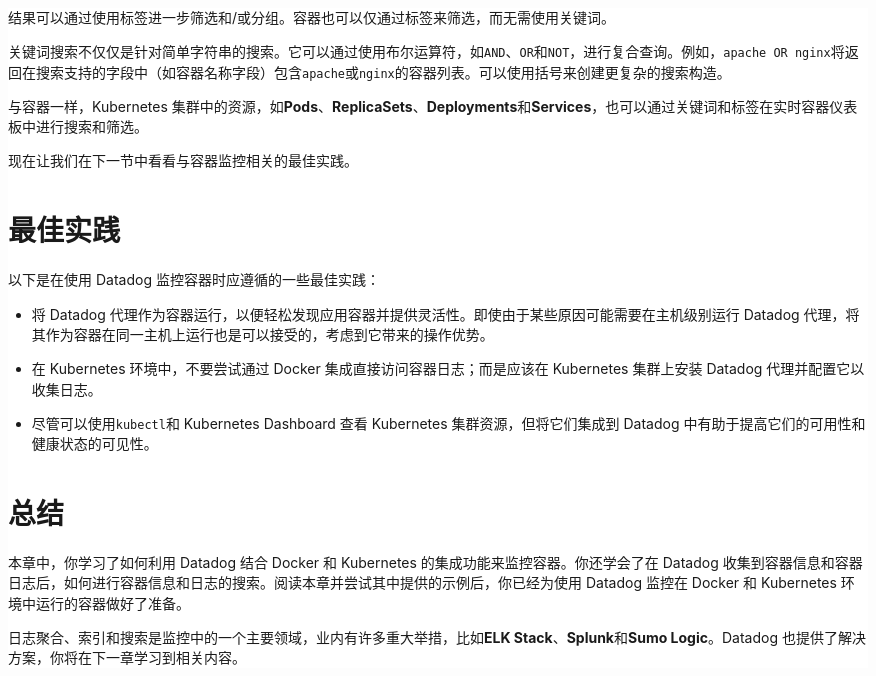 结果可以通过使用标签进一步筛选和/或分组。容器也可以仅通过标签来筛选，而无需使用关键词。

关键词搜索不仅仅是针对简单字符串的搜索。它可以通过使用布尔运算符，如`AND`、`OR`和`NOT`，进行复合查询。例如，`apache OR nginx`将返回在搜索支持的字段中（如容器名称字段）包含`apache`或`nginx`的容器列表。可以使用括号来创建更复杂的搜索构造。

与容器一样，Kubernetes 集群中的资源，如**Pods**、**ReplicaSets**、**Deployments**和**Services**，也可以通过关键词和标签在实时容器仪表板中进行搜索和筛选。

现在让我们在下一节中看看与容器监控相关的最佳实践。

# 最佳实践

以下是在使用 Datadog 监控容器时应遵循的一些最佳实践：

+   将 Datadog 代理作为容器运行，以便轻松发现应用容器并提供灵活性。即使由于某些原因可能需要在主机级别运行 Datadog 代理，将其作为容器在同一主机上运行也是可以接受的，考虑到它带来的操作优势。

+   在 Kubernetes 环境中，不要尝试通过 Docker 集成直接访问容器日志；而是应该在 Kubernetes 集群上安装 Datadog 代理并配置它以收集日志。

+   尽管可以使用`kubectl`和 Kubernetes Dashboard 查看 Kubernetes 集群资源，但将它们集成到 Datadog 中有助于提高它们的可用性和健康状态的可见性。

# 总结

本章中，你学习了如何利用 Datadog 结合 Docker 和 Kubernetes 的集成功能来监控容器。你还学会了在 Datadog 收集到容器信息和容器日志后，如何进行容器信息和日志的搜索。阅读本章并尝试其中提供的示例后，你已经为使用 Datadog 监控在 Docker 和 Kubernetes 环境中运行的容器做好了准备。

日志聚合、索引和搜索是监控中的一个主要领域，业内有许多重大举措，比如**ELK Stack**、**Splunk**和**Sumo Logic**。Datadog 也提供了解决方案，你将在下一章学习到相关内容。
